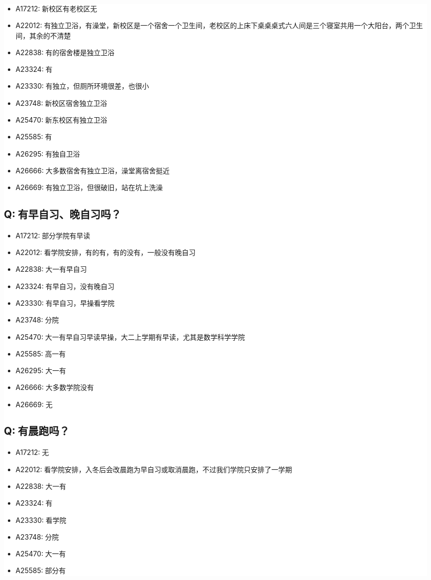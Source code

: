 - A17212: 新校区有老校区无

- A22012: 有独立卫浴，有澡堂，新校区是一个宿舍一个卫生间，老校区的上床下桌桌桌式六人间是三个寝室共用一个大阳台，两个卫生间，其余的不清楚

- A22838: 有的宿舍楼是独立卫浴

- A23324: 有

- A23330: 有独立，但厕所环境很差，也很小

- A23748: 新校区宿舍独立卫浴

- A25470: 新东校区有独立卫浴

- A25585: 有

- A26295: 有独自卫浴

- A26666: 大多数宿舍有独立卫浴，澡堂离宿舍挺近

- A26669: 有独立卫浴，但很破旧，站在坑上洗澡

## Q: 有早自习、晚自习吗？

- A17212: 部分学院有早读

- A22012: 看学院安排，有的有，有的没有，一般没有晚自习

- A22838: 大一有早自习

- A23324: 有早自习，没有晚自习

- A23330: 有早自习，早操看学院

- A23748: 分院

- A25470: 大一有早自习早读早操，大二上学期有早读，尤其是数学科学学院

- A25585: 高一有

- A26295: 大一有

- A26666: 大多数学院没有

- A26669: 无

## Q: 有晨跑吗？

- A17212: 无

- A22012: 看学院安排，入冬后会改晨跑为早自习或取消晨跑，不过我们学院只安排了一学期

- A22838: 大一有

- A23324: 有

- A23330: 看学院

- A23748: 分院

- A25470: 大一有

- A25585: 部分有
